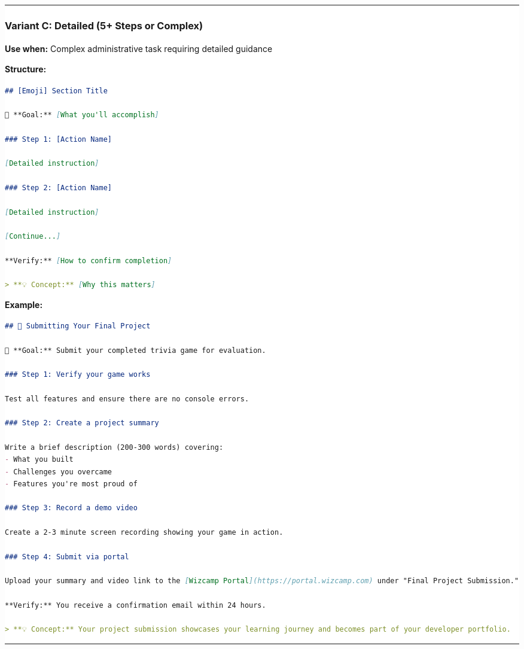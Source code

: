 
---

### Variant C: Detailed (5+ Steps or Complex)

**Use when:** Complex administrative task requiring detailed guidance

**Structure:**
```markdown
## [Emoji] Section Title

🎯 **Goal:** [What you'll accomplish]

### Step 1: [Action Name]

[Detailed instruction]

### Step 2: [Action Name]

[Detailed instruction]

[Continue...]

**Verify:** [How to confirm completion]

> **💡 Concept:** [Why this matters]
```

**Example:**
```markdown
## 📝 Submitting Your Final Project

🎯 **Goal:** Submit your completed trivia game for evaluation.

### Step 1: Verify your game works

Test all features and ensure there are no console errors.

### Step 2: Create a project summary

Write a brief description (200-300 words) covering:
- What you built
- Challenges you overcame
- Features you're most proud of

### Step 3: Record a demo video

Create a 2-3 minute screen recording showing your game in action.

### Step 4: Submit via portal

Upload your summary and video link to the [Wizcamp Portal](https://portal.wizcamp.com) under "Final Project Submission."

**Verify:** You receive a confirmation email within 24 hours.

> **💡 Concept:** Your project submission showcases your learning journey and becomes part of your developer portfolio.
```

---